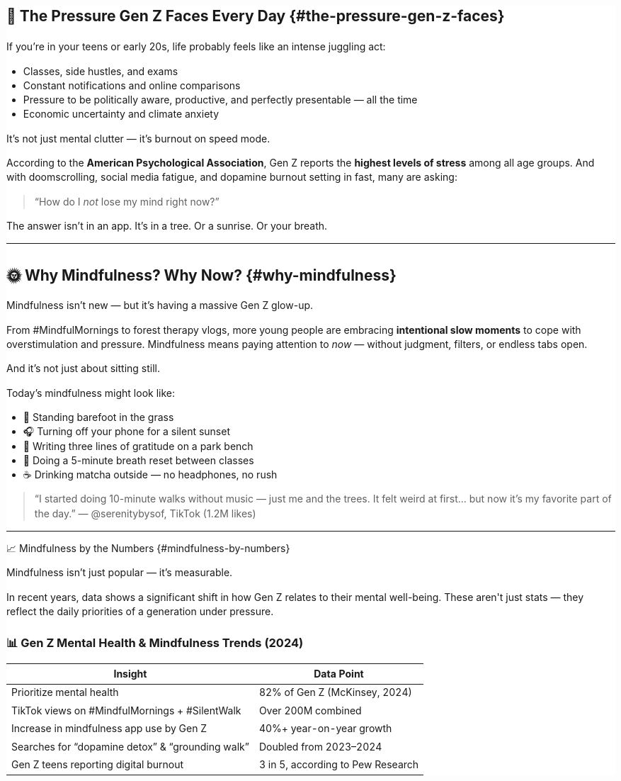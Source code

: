 ## 💭 The Pressure Gen Z Faces Every Day {#the-pressure-gen-z-faces}

If you’re in your teens or early 20s, life probably feels like an intense juggling act:

* Classes, side hustles, and exams
* Constant notifications and online comparisons
* Pressure to be politically aware, productive, and perfectly presentable — all the time
* Economic uncertainty and climate anxiety

It’s not just mental clutter — it’s burnout on speed mode.

According to the **American Psychological Association**, Gen Z reports the **highest levels of stress** among all age groups. And with doomscrolling, social media fatigue, and dopamine burnout setting in fast, many are asking:

> “How do I *not* lose my mind right now?”

The answer isn’t in an app. It’s in a tree. Or a sunrise. Or your breath.

---

## 🌞 Why Mindfulness? Why Now? {#why-mindfulness}

Mindfulness isn’t new — but it’s having a massive Gen Z glow-up.

From #MindfulMornings to forest therapy vlogs, more young people are embracing **intentional slow moments** to cope with overstimulation and pressure. Mindfulness means paying attention to *now* — without judgment, filters, or endless tabs open.

And it’s not just about sitting still.

Today’s mindfulness might look like:

* 🍃 Standing barefoot in the grass
* 🎧 Turning off your phone for a silent sunset
* 📓 Writing three lines of gratitude on a park bench
* 🧘 Doing a 5-minute breath reset between classes
* ☕ Drinking matcha outside — no headphones, no rush

> “I started doing 10-minute walks without music — just me and the trees. It felt weird at first… but now it’s my favorite part of the day.” — @serenitybysof, TikTok (1.2M likes)

---
📈 Mindfulness by the Numbers {#mindfulness-by-numbers}

Mindfulness isn’t just popular — it’s measurable.

In recent years, data shows a significant shift in how Gen Z relates to their mental well-being. These aren't just stats — they reflect the daily priorities of a generation under pressure.

### 📊 Gen Z Mental Health & Mindfulness Trends (2024)

| Insight                                             | Data Point                                |
|-----------------------------------------------------|--------------------------------------------|
| Prioritize mental health                            | 82% of Gen Z (McKinsey, 2024)             |
| TikTok views on #MindfulMornings + #SilentWalk      | Over 200M combined                        |
| Increase in mindfulness app use by Gen Z            | 40%+ year-on-year growth                  |
| Searches for “dopamine detox” & “grounding walk”    | Doubled from 2023–2024                    |
| Gen Z teens reporting digital burnout               | 3 in 5, according to Pew Research         |
